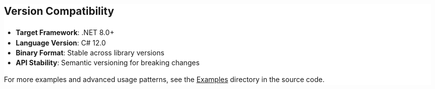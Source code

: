 ## Version Compatibility

- **Target Framework**: .NET 8.0+
- **Language Version**: C# 12.0
- **Binary Format**: Stable across library versions
- **API Stability**: Semantic versioning for breaking changes

For more examples and advanced usage patterns, see the [Examples](../CognitiveGraph/Examples/) directory in the source code.